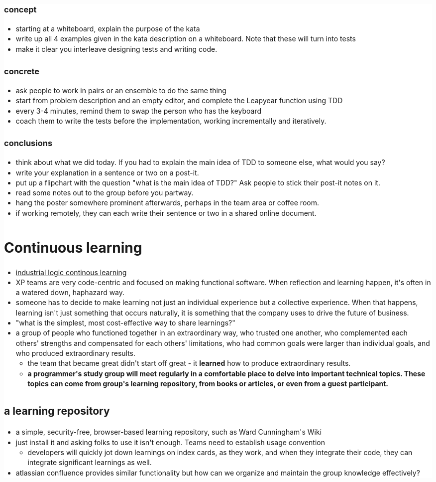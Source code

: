 ### concept
- starting at a whiteboard, explain the purpose of the kata
- write up all 4 examples given in the kata description on a whiteboard. Note that these will turn into tests
- make it clear you interleave designing tests and writing code.

### concrete
- ask people to work in pairs or an ensemble to do the same thing
- start from problem description and an empty editor, and complete the Leapyear function using TDD
- every 3-4 minutes, remind them to swap the person who has the keyboard
- coach them to write the tests before the implementation, working incrementally and iteratively.

### conclusions
- think about what we did today. If you had to explain the main idea of TDD to someone else, what would you say?
- write your explanation in a sentence or two on a post-it.
- put up a flipchart with the question "what is the main idea of TDD?" Ask people to stick their post-it notes on it.
- read some notes out to the group before you partway.
- hang the poster somewhere prominent afterwards, perhaps in the team area or coffee room.
- if working remotely, they can each write their sentence or two in a shared online document.

# Continuous learning
- [industrial logic continous learning](https://www.industriallogic.com/img/blog/2005/09/ContinuousLearning.pdf)
- XP teams are very code-centric and focused on making functional software. When reflection and learning happen, it's often in a watered down, haphazard way.
- someone has to decide to make learning not just an individual experience but a collective experience. When that happens, learning isn't just something that occurs naturally, it is something that the company uses to drive the future of business.
- "what is the simplest, most cost-effective way to share learnings?"
- a group of people who functioned together in an extraordinary way, who trusted one another, who complemented each others' strengths and compensated for each others' limitations, who had common goals were larger than individual goals, and who produced extraordinary results.
  - the team that became great didn't start off great - it **learned** how to produce extraordinary results.
  - **a programmer's study group will meet regularly in a comfortable place to delve into important technical topics. These topics can come from group's learning repository, from books or articles, or even from a guest participant.**

## a learning repository
- a simple, security-free, browser-based learning repository, such as Ward Cunningham's Wiki
- just install it and asking folks to use it isn't enough. Teams need to establish usage convention
  - developers will quickly jot down learnings on index cards, as they work, and when they integrate their code, they can integrate significant learnings as well.
- atlassian confluence provides similar functionality but how can we organize and maintain the group knowledge effectively?
